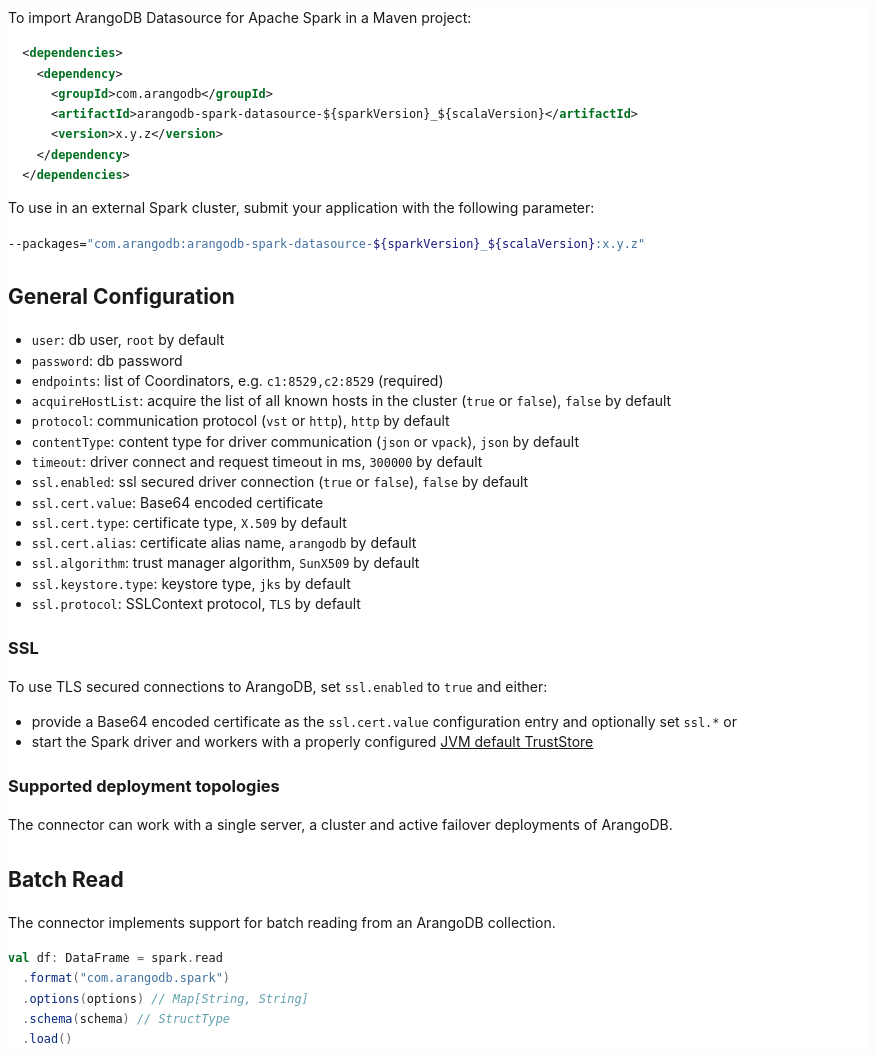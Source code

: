 To import ArangoDB Datasource for Apache Spark in a Maven project:

```xml
  <dependencies>
    <dependency>
      <groupId>com.arangodb</groupId>
      <artifactId>arangodb-spark-datasource-${sparkVersion}_${scalaVersion}</artifactId>
      <version>x.y.z</version>
    </dependency>
  </dependencies>
```

To use in an external Spark cluster, submit your application with the following parameter:

```sh
--packages="com.arangodb:arangodb-spark-datasource-${sparkVersion}_${scalaVersion}:x.y.z"
```

## General Configuration

- `user`: db user, `root` by default
- `password`: db password
- `endpoints`: list of Coordinators, e.g. `c1:8529,c2:8529` (required)
- `acquireHostList`: acquire the list of all known hosts in the cluster (`true` or `false`), `false` by default
- `protocol`: communication protocol (`vst` or `http`), `http` by default
- `contentType`: content type for driver communication (`json` or `vpack`), `json` by default
- `timeout`: driver connect and request timeout in ms, `300000` by default
- `ssl.enabled`: ssl secured driver connection (`true` or `false`), `false` by default
- `ssl.cert.value`: Base64 encoded certificate
- `ssl.cert.type`: certificate type, `X.509` by default
- `ssl.cert.alias`: certificate alias name, `arangodb` by default
- `ssl.algorithm`: trust manager algorithm, `SunX509` by default
- `ssl.keystore.type`: keystore type, `jks` by default
- `ssl.protocol`: SSLContext protocol, `TLS` by default

### SSL

To use TLS secured connections to ArangoDB, set `ssl.enabled` to `true` and either:
- provide a Base64 encoded certificate as the `ssl.cert.value` configuration entry and optionally set `ssl.*` or
- start the Spark driver and workers with a properly configured [JVM default TrustStore](https://spark.apache.org/docs/latest/security.html#ssl-configuration)

### Supported deployment topologies

The connector can work with a single server, a cluster and active failover deployments of ArangoDB.

## Batch Read

The connector implements support for batch reading from an ArangoDB collection. 

```scala
val df: DataFrame = spark.read
  .format("com.arangodb.spark")
  .options(options) // Map[String, String]
  .schema(schema) // StructType
  .load()
```
